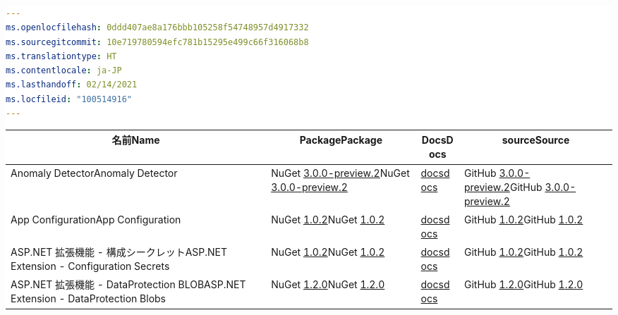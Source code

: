 ```yaml
---
ms.openlocfilehash: 0ddd407ae8a176bbb105258f54748957d4917332
ms.sourcegitcommit: 10e719780594efc781b15295e499c66f316068b8
ms.translationtype: HT
ms.contentlocale: ja-JP
ms.lasthandoff: 02/14/2021
ms.locfileid: "100514916"
---
```

| <span data-ttu-id="aac24-101">名前</span><span class="sxs-lookup"><span data-stu-id="aac24-101">Name</span></span> | <span data-ttu-id="aac24-102">Package</span><span class="sxs-lookup"><span data-stu-id="aac24-102">Package</span></span> | <span data-ttu-id="aac24-103">Docs</span><span class="sxs-lookup"><span data-stu-id="aac24-103">Docs</span></span> | <span data-ttu-id="aac24-104">source</span><span class="sxs-lookup"><span data-stu-id="aac24-104">Source</span></span> |
| ---- | ------- | ---- | ------ |
| <span data-ttu-id="aac24-105">Anomaly Detector</span><span class="sxs-lookup"><span data-stu-id="aac24-105">Anomaly Detector</span></span> | <span data-ttu-id="aac24-106">NuGet [3.0.0-preview.2](https://www.nuget.org/packages/Azure.AI.AnomalyDetector/3.0.0-preview.2)</span><span class="sxs-lookup"><span data-stu-id="aac24-106">NuGet [3.0.0-preview.2](https://www.nuget.org/packages/Azure.AI.AnomalyDetector/3.0.0-preview.2)</span></span> | [<span data-ttu-id="aac24-107">docs</span><span class="sxs-lookup"><span data-stu-id="aac24-107">docs</span></span>](/dotnet/api/overview/azure/AI.AnomalyDetector-readme-pre/) | <span data-ttu-id="aac24-108">GitHub [3.0.0-preview.2](https://github.com/Azure/azure-sdk-for-net/tree/Azure.AI.AnomalyDetector_3.0.0-preview.2/sdk/anomalydetector/Azure.AI.AnomalyDetector/)</span><span class="sxs-lookup"><span data-stu-id="aac24-108">GitHub [3.0.0-preview.2](https://github.com/Azure/azure-sdk-for-net/tree/Azure.AI.AnomalyDetector_3.0.0-preview.2/sdk/anomalydetector/Azure.AI.AnomalyDetector/)</span></span> |
| <span data-ttu-id="aac24-109">App Configuration</span><span class="sxs-lookup"><span data-stu-id="aac24-109">App Configuration</span></span> | <span data-ttu-id="aac24-110">NuGet [1.0.2](https://www.nuget.org/packages/Azure.Data.AppConfiguration/1.0.2)</span><span class="sxs-lookup"><span data-stu-id="aac24-110">NuGet [1.0.2](https://www.nuget.org/packages/Azure.Data.AppConfiguration/1.0.2)</span></span> | [<span data-ttu-id="aac24-111">docs</span><span class="sxs-lookup"><span data-stu-id="aac24-111">docs</span></span>](/dotnet/api/overview/azure/Data.AppConfiguration-readme/) | <span data-ttu-id="aac24-112">GitHub [1.0.2](https://github.com/Azure/azure-sdk-for-net/tree/Azure.Data.AppConfiguration_1.0.2/sdk/appconfiguration/Azure.Data.AppConfiguration/)</span><span class="sxs-lookup"><span data-stu-id="aac24-112">GitHub [1.0.2](https://github.com/Azure/azure-sdk-for-net/tree/Azure.Data.AppConfiguration_1.0.2/sdk/appconfiguration/Azure.Data.AppConfiguration/)</span></span> |
| <span data-ttu-id="aac24-113">ASP.NET 拡張機能 - 構成シークレット</span><span class="sxs-lookup"><span data-stu-id="aac24-113">ASP.NET Extension - Configuration Secrets</span></span> | <span data-ttu-id="aac24-114">NuGet [1.0.2](https://www.nuget.org/packages/Azure.Extensions.AspNetCore.Configuration.Secrets/1.0.2)</span><span class="sxs-lookup"><span data-stu-id="aac24-114">NuGet [1.0.2](https://www.nuget.org/packages/Azure.Extensions.AspNetCore.Configuration.Secrets/1.0.2)</span></span> | [<span data-ttu-id="aac24-115">docs</span><span class="sxs-lookup"><span data-stu-id="aac24-115">docs</span></span>](/dotnet/api/overview/azure/Extensions.AspNetCore.Configuration.Secrets-readme/) | <span data-ttu-id="aac24-116">GitHub [1.0.2](https://github.com/Azure/azure-sdk-for-net/tree/Azure.Extensions.AspNetCore.Configuration.Secrets_1.0.2/sdk/extensions/Azure.Extensions.AspNetCore.Configuration.Secrets/)</span><span class="sxs-lookup"><span data-stu-id="aac24-116">GitHub [1.0.2](https://github.com/Azure/azure-sdk-for-net/tree/Azure.Extensions.AspNetCore.Configuration.Secrets_1.0.2/sdk/extensions/Azure.Extensions.AspNetCore.Configuration.Secrets/)</span></span> |
| <span data-ttu-id="aac24-117">ASP.NET 拡張機能 - DataProtection BLOB</span><span class="sxs-lookup"><span data-stu-id="aac24-117">ASP.NET Extension - DataProtection Blobs</span></span> | <span data-ttu-id="aac24-118">NuGet [1.2.0](https://www.nuget.org/packages/Azure.Extensions.AspNetCore.DataProtection.Blobs/1.2.0)</span><span class="sxs-lookup"><span data-stu-id="aac24-118">NuGet [1.2.0](https://www.nuget.org/packages/Azure.Extensions.AspNetCore.DataProtection.Blobs/1.2.0)</span></span> | [<span data-ttu-id="aac24-119">docs</span><span class="sxs-lookup"><span data-stu-id="aac24-119">docs</span></span>](/dotnet/api/overview/azure/Extensions.AspNetCore.DataProtection.Blobs-readme/) | <span data-ttu-id="aac24-120">GitHub [1.2.0](https://github.com/Azure/azure-sdk-for-net/tree/Azure.Extensions.AspNetCore.DataProtection.Blobs_1.2.0/sdk/extensions/Azure.Extensions.AspNetCore.DataProtection.Blobs/)</span><span class="sxs-lookup"><span data-stu-id="aac24-120">GitHub [1.2.0](https://github.com/Azure/azure-sdk-for-net/tree/Azure.Extensions.AspNetCore.DataProtection.Blobs_1.2.0/sdk/extensions/Azure.Extensions.AspNetCore.DataProtection.Blobs/)</span></span> |